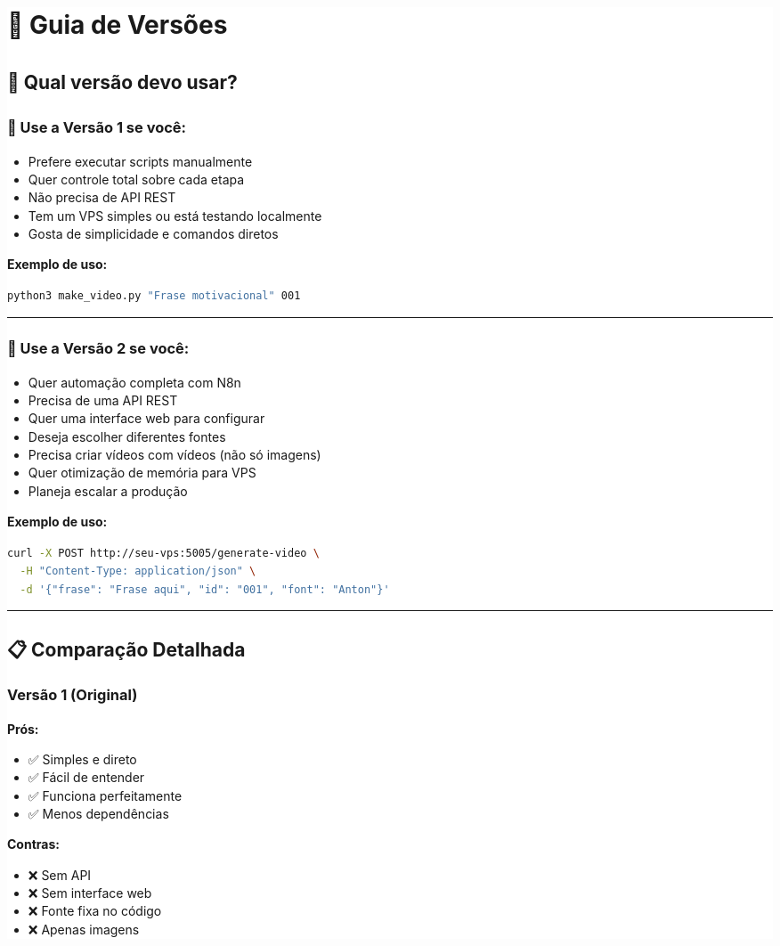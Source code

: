 # 📖 Guia de Versões

## 🤔 Qual versão devo usar?

### 🔹 Use a **Versão 1** se você:
- Prefere executar scripts manualmente
- Quer controle total sobre cada etapa
- Não precisa de API REST
- Tem um VPS simples ou está testando localmente
- Gosta de simplicidade e comandos diretos

**Exemplo de uso:**
```bash
python3 make_video.py "Frase motivacional" 001
```

---

### 🚀 Use a **Versão 2** se você:
- Quer automação completa com N8n
- Precisa de uma API REST
- Quer uma interface web para configurar
- Deseja escolher diferentes fontes
- Precisa criar vídeos com vídeos (não só imagens)
- Quer otimização de memória para VPS
- Planeja escalar a produção

**Exemplo de uso:**
```bash
curl -X POST http://seu-vps:5005/generate-video \
  -H "Content-Type: application/json" \
  -d '{"frase": "Frase aqui", "id": "001", "font": "Anton"}'
```

---

## 📋 Comparação Detalhada

### Versão 1 (Original)
**Prós:**
- ✅ Simples e direto
- ✅ Fácil de entender
- ✅ Funciona perfeitamente
- ✅ Menos dependências

**Contras:**
- ❌ Sem API
- ❌ Sem interface web
- ❌ Fonte fixa no código
- ❌ Apenas imagens
